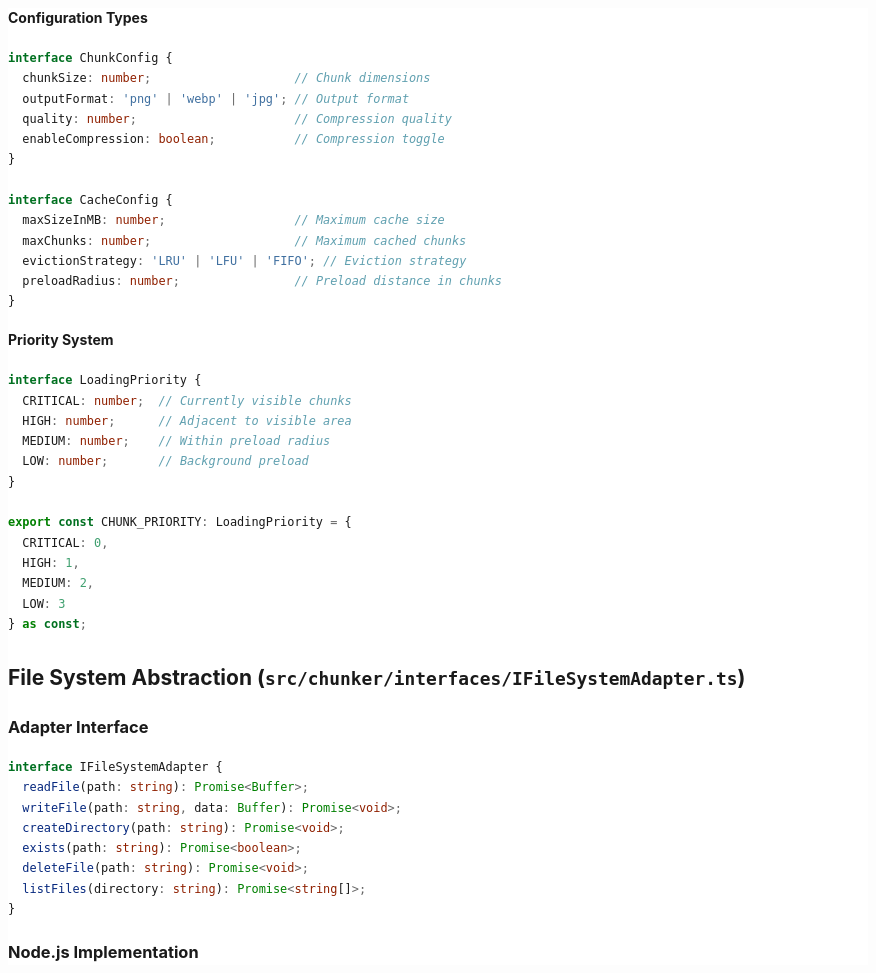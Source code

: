 #### Configuration Types

```typescript
interface ChunkConfig {
  chunkSize: number;                    // Chunk dimensions
  outputFormat: 'png' | 'webp' | 'jpg'; // Output format
  quality: number;                      // Compression quality
  enableCompression: boolean;           // Compression toggle
}

interface CacheConfig {
  maxSizeInMB: number;                  // Maximum cache size
  maxChunks: number;                    // Maximum cached chunks
  evictionStrategy: 'LRU' | 'LFU' | 'FIFO'; // Eviction strategy
  preloadRadius: number;                // Preload distance in chunks
}
```

#### Priority System

```typescript
interface LoadingPriority {
  CRITICAL: number;  // Currently visible chunks
  HIGH: number;      // Adjacent to visible area
  MEDIUM: number;    // Within preload radius
  LOW: number;       // Background preload
}

export const CHUNK_PRIORITY: LoadingPriority = {
  CRITICAL: 0,
  HIGH: 1,
  MEDIUM: 2,
  LOW: 3
} as const;
```

## File System Abstraction (`src/chunker/interfaces/IFileSystemAdapter.ts`)

### Adapter Interface

```typescript
interface IFileSystemAdapter {
  readFile(path: string): Promise<Buffer>;
  writeFile(path: string, data: Buffer): Promise<void>;
  createDirectory(path: string): Promise<void>;
  exists(path: string): Promise<boolean>;
  deleteFile(path: string): Promise<void>;
  listFiles(directory: string): Promise<string[]>;
}
```

### Node.js Implementation
